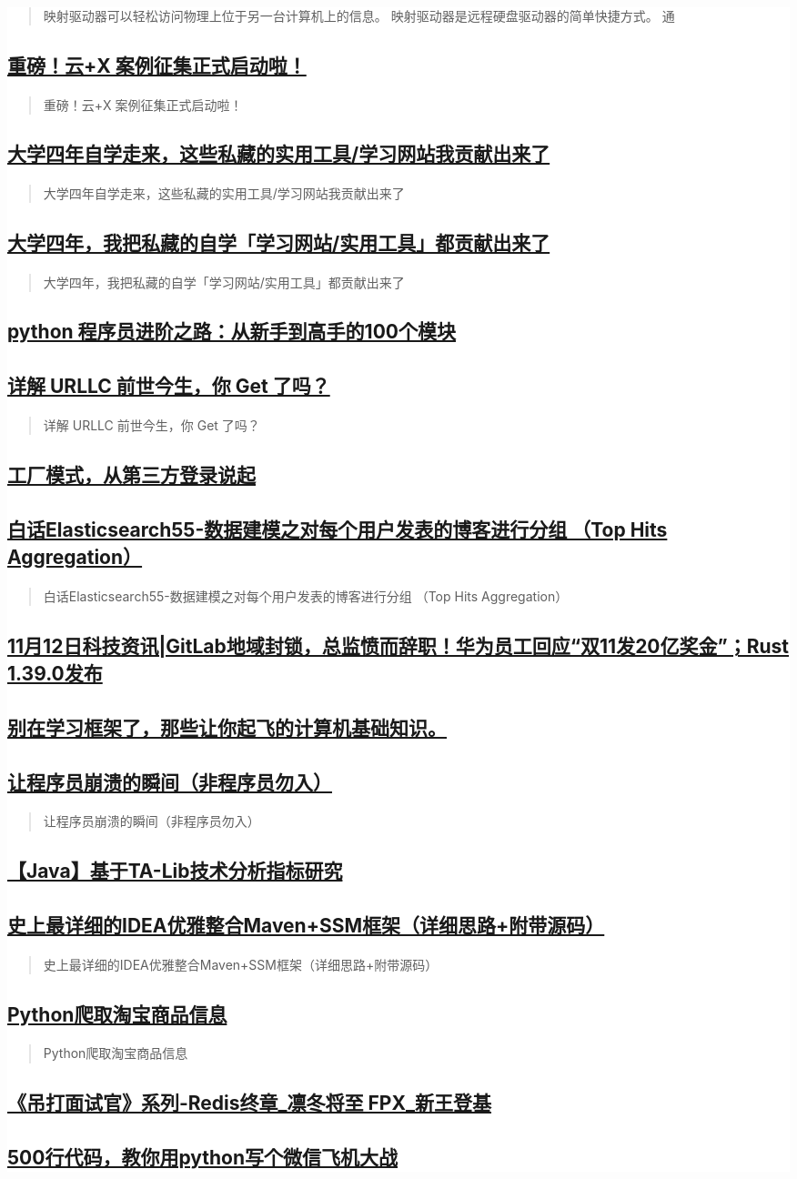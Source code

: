  > 映射驱动器可以轻松访问物理上位于另一台计算机上的信息。 映射驱动器是远程硬盘驱动器的简单快捷方式。 通
 ## [重磅！云+X 案例征集正式启动啦！](https://blog.csdn.net/FL63Zv9Zou86950w/article/details/103010441)
 > 重磅！云+X 案例征集正式启动啦！
 ## [大学四年自学走来，这些私藏的实用工具/学习网站我贡献出来了](https://blog.csdn.net/m0_37907797/article/details/102781027)
 > 大学四年自学走来，这些私藏的实用工具/学习网站我贡献出来了
 ## [大学四年，我把私藏的自学「学习网站/实用工具」都贡献出来了](https://blog.csdn.net/qq_36903042/article/details/102792114)
 > 大学四年，我把私藏的自学「学习网站/实用工具」都贡献出来了
 ## [python 程序员进阶之路：从新手到高手的100个模块](https://blog.csdn.net/xufive/article/details/102676755)
 > 
 ## [详解 URLLC 前世今生，你 Get 了吗？](https://blog.csdn.net/csdnnews/article/details/102383566)
 > 详解 URLLC 前世今生，你 Get 了吗？
 ## [工厂模式，从第三方登录说起](https://blog.csdn.net/z694644032/article/details/100940148)
 > 
 ## [白话Elasticsearch55-数据建模之对每个用户发表的博客进行分组 （Top Hits Aggregation）](https://blog.csdn.net/yangshangwei/article/details/100176955)
 > 白话Elasticsearch55-数据建模之对每个用户发表的博客进行分组 （Top Hits Aggregation）
 ## [11月12日科技资讯|GitLab地域封锁，总监愤而辞职！华为员工回应“双11发20亿奖金”；Rust 1.39.0发布](https://blog.csdn.net/weixin_39786569/article/details/103022397)
 > 
 ## [别在学习框架了，那些让你起飞的计算机基础知识。](https://blog.csdn.net/m0_37907797/article/details/102618796)
 > 
 ## [让程序员崩溃的瞬间（非程序员勿入）](https://blog.csdn.net/ybhuangfugui/article/details/100913641)
 > 让程序员崩溃的瞬间（非程序员勿入）
 ## [【Java】基于TA-Lib技术分析指标研究](https://blog.csdn.net/gavinbj/article/details/102886574)
 > 
 ## [史上最详细的IDEA优雅整合Maven+SSM框架（详细思路+附带源码）](https://blog.csdn.net/qq_44543508/article/details/100192558)
 > 史上最详细的IDEA优雅整合Maven+SSM框架（详细思路+附带源码）
 ## [Python爬取淘宝商品信息](https://blog.csdn.net/u014044812/article/details/100563668)
 > Python爬取淘宝商品信息
 ## [《吊打面试官》系列-Redis终章_凛冬将至 FPX_新王登基](https://blog.csdn.net/qq_35190492/article/details/103004235)
 > 
 ## [500行代码，教你用python写个微信飞机大战](https://blog.csdn.net/u012365828/article/details/102559913)
